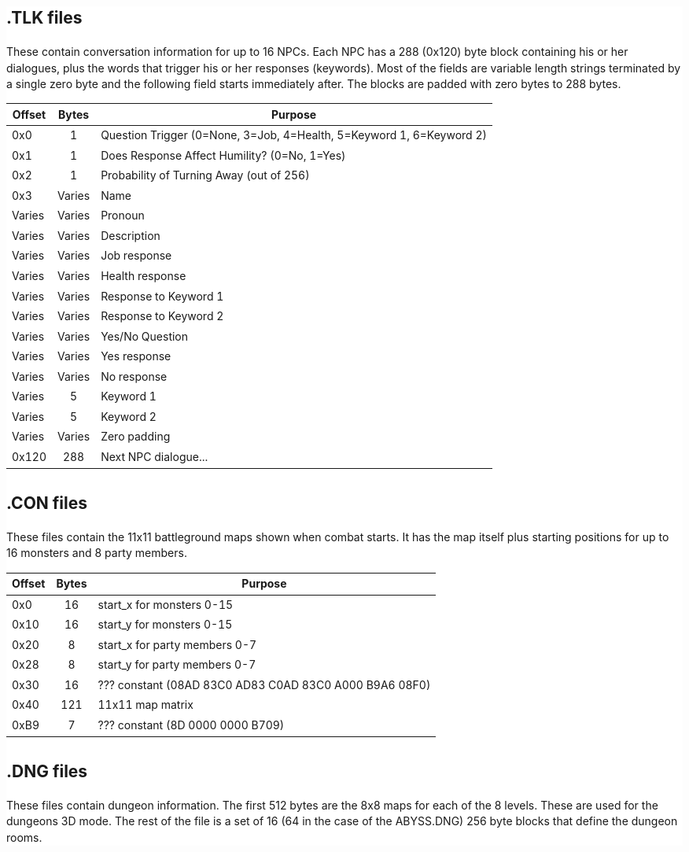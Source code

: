 
.TLK files
----------

These contain conversation information for up to 16 NPCs.
Each NPC has a 288 (0x120) byte block containing his or her dialogues, plus
the words that trigger his or her responses (keywords).  Most of the fields
are variable length strings terminated by a single zero byte and the following
field starts immediately after.  The blocks are padded with zero bytes to
288 bytes.

Offset | Bytes  | Purpose
-------|:------:|-------------------------------
0x0    |   1    | Question Trigger (0=None, 3=Job, 4=Health, 5=Keyword 1, 6=Keyword 2)
0x1    |   1    | Does Response Affect Humility? (0=No, 1=Yes)
0x2    |   1    | Probability of Turning Away (out of 256)
0x3    | Varies | Name
Varies | Varies | Pronoun
Varies | Varies | Description
Varies | Varies | Job response
Varies | Varies | Health response
Varies | Varies | Response to Keyword 1
Varies | Varies | Response to Keyword 2
Varies | Varies | Yes/No Question
Varies | Varies | Yes response
Varies | Varies | No response
Varies |   5    | Keyword 1
Varies |   5    | Keyword 2
Varies | Varies | Zero padding
0x120  | 288    | Next NPC dialogue...


.CON files
----------

These files contain the 11x11 battleground maps shown when combat starts.
It has the map itself plus starting positions for up to 16 monsters and
8 party members.

Offset | Bytes | Purpose
-------|:-----:|----------------------
0x0    |  16   | start_x for monsters 0-15
0x10   |  16   | start_y for monsters 0-15
0x20   |   8   | start_x for party members 0-7
0x28   |   8   | start_y for party members 0-7
0x30   |  16   | ??? constant (08AD 83C0 AD83 C0AD 83C0 A000 B9A6 08F0)
0x40   | 121   | 11x11 map matrix
0xB9   |   7   | ??? constant (8D 0000 0000 B709)


.DNG files
----------

These files contain dungeon information.  The first 512 bytes are the
8x8 maps for each of the 8 levels.  These are used for the dungeons 3D
mode.  The rest of the file is a set of 16 (64 in the case of the
ABYSS.DNG) 256 byte blocks that define the dungeon rooms.
